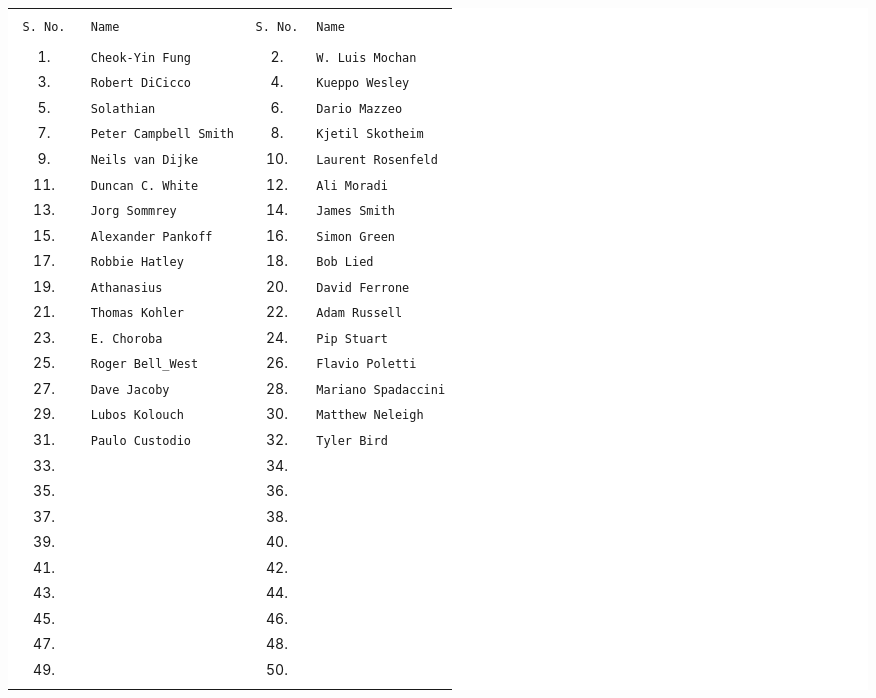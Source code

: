 | | | | |
| :---: | --- | :---: | --- |
| | | | |
| &nbsp;&nbsp;`S. No.`&nbsp;&nbsp; | &nbsp;`Name`              | `S. No.` | &nbsp;`Name` |
| | | |
|  1. | &nbsp;`Cheok-Yin Fung`       |  2. | &nbsp;`W. Luis Mochan`    |
|  3. | &nbsp;`Robert DiCicco`       |  4. | &nbsp;`Kueppo Wesley`     |
|  5. | &nbsp;`Solathian`            |  6. | &nbsp;`Dario Mazzeo`      |
|  7. | &nbsp;`Peter Campbell Smith` &nbsp;|  8. | &nbsp;`Kjetil Skotheim`   |
|  9. | &nbsp;`Neils van Dijke`      | 10. | &nbsp;`Laurent Rosenfeld` &nbsp;|
| 11. | &nbsp;`Duncan C. White`      | 12. | &nbsp;`Ali Moradi`        |
| 13. | &nbsp;`Jorg Sommrey`         | 14. | &nbsp;`James Smith`       |
| 15. | &nbsp;`Alexander Pankoff`    | 16. | &nbsp;`Simon Green`       |
| 17. | &nbsp;`Robbie Hatley`        | 18. | &nbsp;`Bob Lied`          |
| 19. | &nbsp;`Athanasius`           | 20. | &nbsp;`David Ferrone`     |
| 21. | &nbsp;`Thomas Kohler`        | 22. | &nbsp;`Adam Russell`      |
| 23. | &nbsp;`E. Choroba`           | 24. | &nbsp;`Pip Stuart`        |
| 25. | &nbsp;`Roger Bell_West`      | 26. | &nbsp;`Flavio Poletti`    |
| 27. | &nbsp;`Dave Jacoby`          | 28. | &nbsp;`Mariano Spadaccini`|
| 29. | &nbsp;`Lubos Kolouch`        | 30. | &nbsp;`Matthew Neleigh`   |
| 31. | &nbsp;`Paulo Custodio`       | 32. | &nbsp;`Tyler Bird`        |
| 33. |                      | 34. |                   |
| 35. |                      | 36. |                   |
| 37. |                      | 38. |                   |
| 39. |                      | 40. |                   |
| 41. |                      | 42. |                   |
| 43. |                      | 44. |                   |
| 45. |                      | 46. |                   |
| 47. |                      | 48. |                   |
| 49. |                      | 50. |                   |
| | | | |
